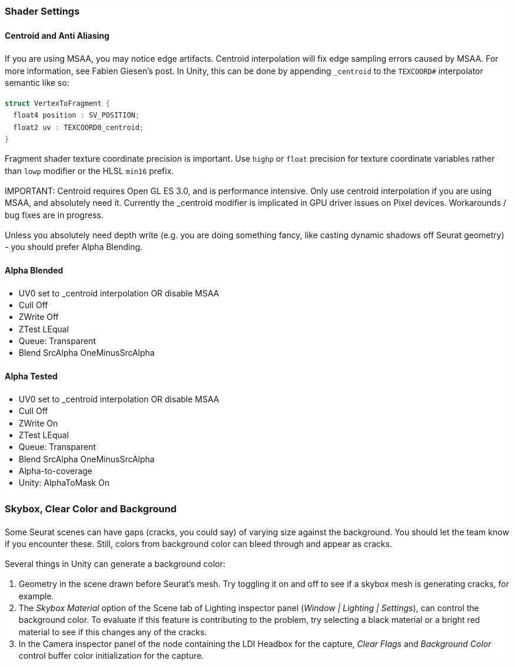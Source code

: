 ### Shader Settings

#### Centroid and Anti Aliasing
If you are using MSAA, you may notice edge artifacts.  Centroid interpolation
will fix edge sampling errors caused by MSAA.  For more information, see Fabien
Giesen’s post.  In Unity, this can be done by appending `_centroid` to the
`TEXCOORD#` interpolator semantic like so:

```glsl
struct VertexToFragment {
  float4 position : SV_POSITION;
  float2 uv : TEXCOORD0_centroid;
}
```

Fragment shader texture coordinate precision is important. Use `highp` or
`float` precision for texture coordinate variables rather than `lowp` modifier
or the HLSL `min16` prefix.

IMPORTANT: Centroid requires Open GL ES 3.0, and is performance intensive.  Only
use centroid interpolation if you are using MSAA, and absolutely need it.
Currently the _centroid modifier is implicated in GPU driver issues on Pixel
devices. Workarounds / bug fixes are in progress.

Unless you absolutely need depth write (e.g. you are doing something fancy, like
casting dynamic shadows off Seurat geometry) - you should prefer Alpha Blending.

#### Alpha Blended
* UV0 set to _centroid interpolation OR disable MSAA
* Cull Off
* ZWrite Off
* ZTest LEqual
* Queue: Transparent
* Blend SrcAlpha OneMinusSrcAlpha

#### Alpha Tested
* UV0 set to _centroid interpolation OR disable MSAA
* Cull Off
* ZWrite On
* ZTest LEqual
* Queue: Transparent
* Blend SrcAlpha OneMinusSrcAlpha
* Alpha-to-coverage
* Unity: AlphaToMask On

### Skybox, Clear Color and Background
Some Seurat scenes can have gaps (cracks, you could say) of varying size against
the background. You should let the team know if you encounter these. Still,
colors from background color can bleed through and appear as cracks.

Several things in Unity can generate a background color:

1. Geometry in the scene drawn before Seurat’s mesh. Try toggling it on and off
   to see if a skybox mesh is generating cracks, for example.
2. The _Skybox Material_ option of the Scene tab of Lighting inspector panel
   (_Window | Lighting | Settings_), can control the background color. To
   evaluate if this feature is contributing to the problem, try selecting a
   black material or a bright red material to see if this changes any of the
   cracks.
3. In the Camera inspector panel of the node containing the LDI Headbox for the
   capture, _Clear Flags_ and _Background Color_ control buffer color
   initialization for the capture.
